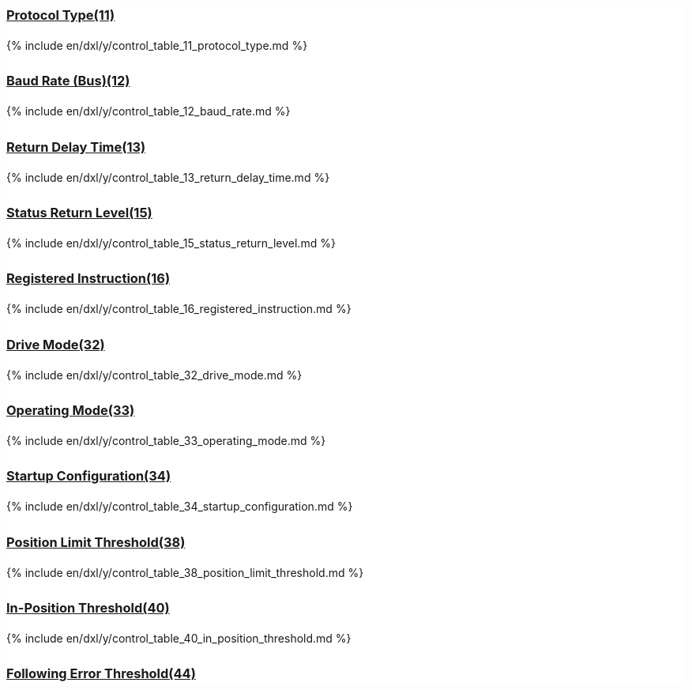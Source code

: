 ### <a name="protocol-type"></a>**[Protocol Type(11)](#protocol-type11)**

{% include en/dxl/y/control_table_11_protocol_type.md %}

### <a name="baud-rate-bus"></a>**[Baud Rate (Bus)(12)](#baud-rate-bus12)**

{% include en/dxl/y/control_table_12_baud_rate.md %}

### <a name="return-delay-time"></a>**[Return Delay Time(13)](#return-delay-time13)**

{% include en/dxl/y/control_table_13_return_delay_time.md %}

### <a name="status-return-level"></a>**[Status Return Level(15)](#status-return-level15)**

{% include en/dxl/y/control_table_15_status_return_level.md %}

### <a name="registered-instruction"></a>**[Registered Instruction(16)](#registered-instruction16)**

{% include en/dxl/y/control_table_16_registered_instruction.md %}

### <a name="drive-mode"></a>**[Drive Mode(32)](#drive-mode32)**

{% include en/dxl/y/control_table_32_drive_mode.md %}

### <a name="operating-mode"></a>**[Operating Mode(33)](#operating-mode33)**

{% include en/dxl/y/control_table_33_operating_mode.md %}

### <a name="startup-configuration"></a>**[Startup Configuration(34)](#startup-configuration34)**

{% include en/dxl/y/control_table_34_startup_configuration.md %}

### <a name="position-limit-threshold"></a>**[Position Limit Threshold(38)](#position-limit-threshold38)**

{% include en/dxl/y/control_table_38_position_limit_threshold.md %}

### <a name="in-position-threshold"></a>**[In-Position Threshold(40)](#in-position-threshold40)**

{% include en/dxl/y/control_table_40_in_position_threshold.md %}

### <a name="following-error-threshold"></a>**[Following Error Threshold(44)](#following-error-threshold44)**
